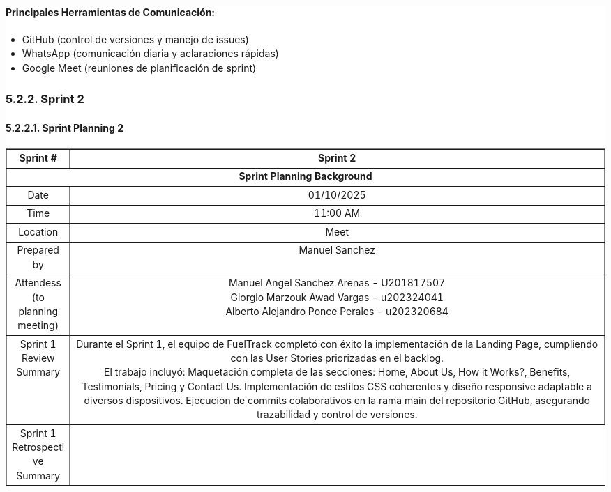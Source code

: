 <h4>Principales Herramientas de Comunicación:</h4>
<ul>
  <li>GitHub (control de versiones y manejo de issues)</li>
  <li>WhatsApp (comunicación diaria y aclaraciones rápidas)</li>
  <li>Google Meet (reuniones de planificación de sprint)</li>
</ul>

### 5.2.2. Sprint 2

#### 5.2.2.1. Sprint Planning 2

<table border>
    <tr align="center">
        <td><strong>Sprint #</strong></td>
        <td><strong>Sprint 2</strong></td>
    </tr>
    <tr>
        <td colspan="2" align="center"><strong>Sprint Planning Background</strong></td>
    </tr>
    <tr align="center">
        <td>Date</td>
        <td>01/10/2025</td>
    </tr>
    <tr align="center">
        <td>Time</td>
        <td>11:00 AM</td>
    </tr>
    <tr align="center">
        <td>Location</td>
        <td>Meet</td>
    </tr>
    <tr align="center">
        <td>Prepared by</td>
        <td>Manuel Sanchez</td>
    </tr>
    <tr align="center">
        <td>Attendess (to planning meeting)</td>
        <td>
          Manuel Angel Sanchez Arenas - U201817507<br>
          Giorgio Marzouk Awad Vargas - u202324041<br>
          Alberto Alejandro Ponce Perales - u202320684
        </td>
    </tr>
    <tr align="center">
        <td>Sprint 1 Review Summary</td>
        <td>Durante el Sprint 1, el equipo de FuelTrack completó con éxito la implementación de la Landing Page, cumpliendo con las User Stories priorizadas en el backlog.<br>El trabajo incluyó: Maquetación completa de las secciones: Home, About Us, How it Works?, Benefits, Testimonials, Pricing y Contact Us. Implementación de estilos CSS coherentes y diseño responsive adaptable a diversos dispositivos. Ejecución de commits colaborativos en la rama main del repositorio GitHub, asegurando trazabilidad y control de versiones.
        </td>
    </tr>
    <tr align="center">
        <td>Sprint 1 Retrospective Summary</td>